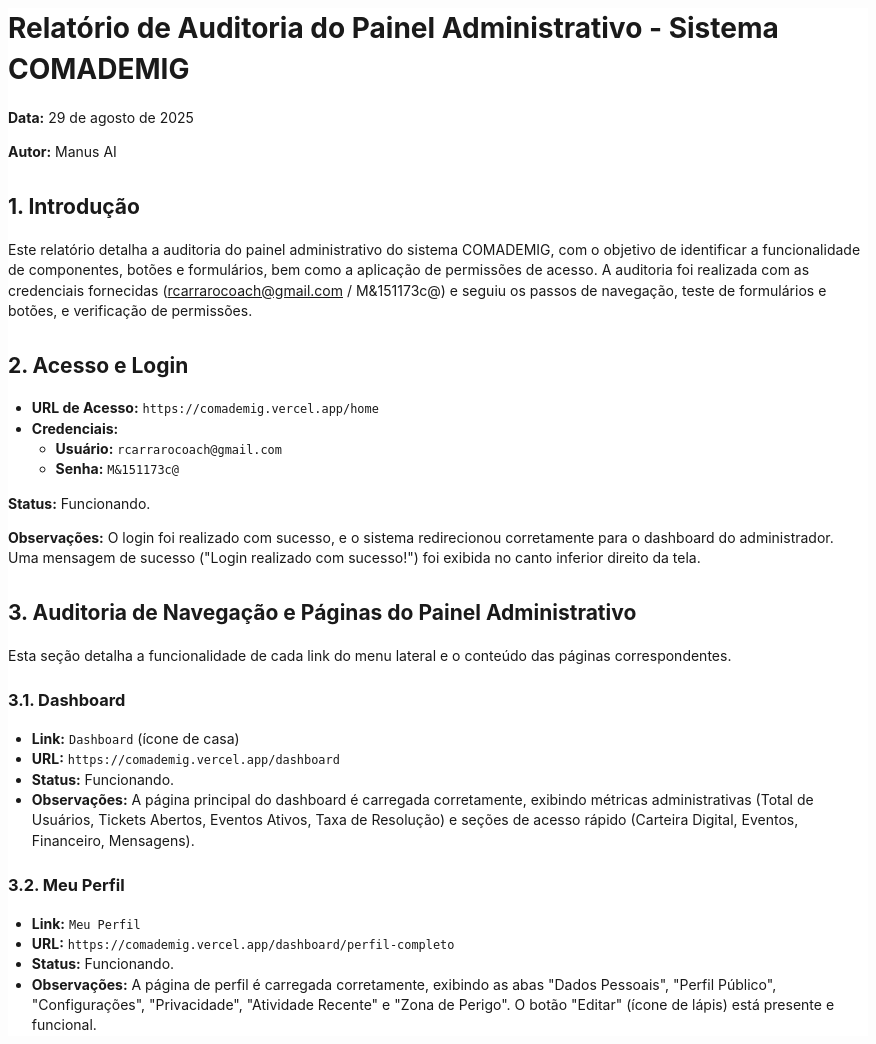 # Relatório de Auditoria do Painel Administrativo - Sistema COMADEMIG

**Data:** 29 de agosto de 2025

**Autor:** Manus AI

## 1. Introdução

Este relatório detalha a auditoria do painel administrativo do sistema COMADEMIG, com o objetivo de identificar a funcionalidade de componentes, botões e formulários, bem como a aplicação de permissões de acesso. A auditoria foi realizada com as credenciais fornecidas (rcarrarocoach@gmail.com / M&151173c@) e seguiu os passos de navegação, teste de formulários e botões, e verificação de permissões.

## 2. Acesso e Login

- **URL de Acesso:** `https://comademig.vercel.app/home`
- **Credenciais:**
    - **Usuário:** `rcarrarocoach@gmail.com`
    - **Senha:** `M&151173c@`

**Status:** Funcionando.

**Observações:** O login foi realizado com sucesso, e o sistema redirecionou corretamente para o dashboard do administrador. Uma mensagem de sucesso ("Login realizado com sucesso!") foi exibida no canto inferior direito da tela.

## 3. Auditoria de Navegação e Páginas do Painel Administrativo

Esta seção detalha a funcionalidade de cada link do menu lateral e o conteúdo das páginas correspondentes.

### 3.1. Dashboard

- **Link:** `Dashboard` (ícone de casa)
- **URL:** `https://comademig.vercel.app/dashboard`
- **Status:** Funcionando.
- **Observações:** A página principal do dashboard é carregada corretamente, exibindo métricas administrativas (Total de Usuários, Tickets Abertos, Eventos Ativos, Taxa de Resolução) e seções de acesso rápido (Carteira Digital, Eventos, Financeiro, Mensagens).

### 3.2. Meu Perfil

- **Link:** `Meu Perfil`
- **URL:** `https://comademig.vercel.app/dashboard/perfil-completo`
- **Status:** Funcionando.
- **Observações:** A página de perfil é carregada corretamente, exibindo as abas "Dados Pessoais", "Perfil Público", "Configurações", "Privacidade", "Atividade Recente" e "Zona de Perigo". O botão "Editar" (ícone de lápis) está presente e funcional.
